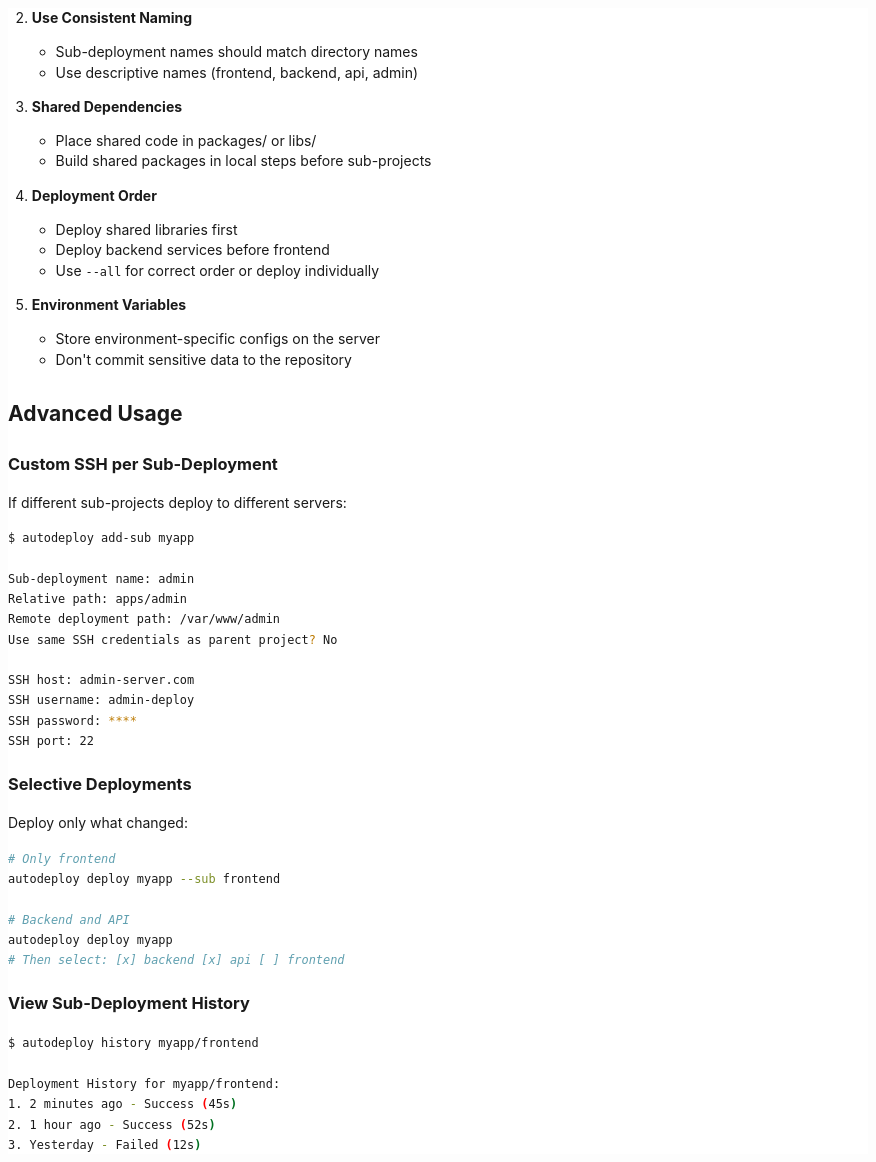 2. **Use Consistent Naming**
   - Sub-deployment names should match directory names
   - Use descriptive names (frontend, backend, api, admin)

3. **Shared Dependencies**
   - Place shared code in packages/ or libs/
   - Build shared packages in local steps before sub-projects

4. **Deployment Order**
   - Deploy shared libraries first
   - Deploy backend services before frontend
   - Use `--all` for correct order or deploy individually

5. **Environment Variables**
   - Store environment-specific configs on the server
   - Don't commit sensitive data to the repository

## Advanced Usage

### Custom SSH per Sub-Deployment

If different sub-projects deploy to different servers:

```bash
$ autodeploy add-sub myapp

Sub-deployment name: admin
Relative path: apps/admin
Remote deployment path: /var/www/admin
Use same SSH credentials as parent project? No

SSH host: admin-server.com
SSH username: admin-deploy
SSH password: ****
SSH port: 22
```

### Selective Deployments

Deploy only what changed:
```bash
# Only frontend
autodeploy deploy myapp --sub frontend

# Backend and API
autodeploy deploy myapp
# Then select: [x] backend [x] api [ ] frontend
```

### View Sub-Deployment History

```bash
$ autodeploy history myapp/frontend

Deployment History for myapp/frontend:
1. 2 minutes ago - Success (45s)
2. 1 hour ago - Success (52s)
3. Yesterday - Failed (12s)
```
